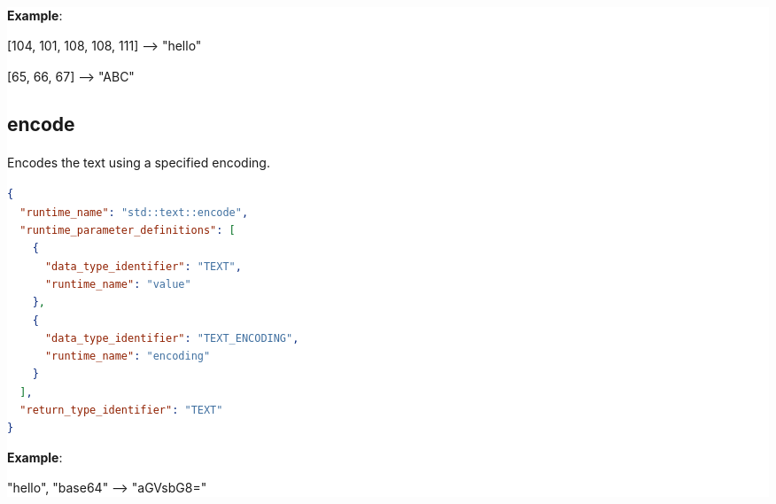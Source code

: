 **Example**:

[104, 101, 108, 108, 111] --> "hello"

[65, 66, 67] --> "ABC"

## encode
Encodes the text using a specified encoding.

```json
{
  "runtime_name": "std::text::encode",
  "runtime_parameter_definitions": [
    {
      "data_type_identifier": "TEXT",
      "runtime_name": "value"
    },
    {
      "data_type_identifier": "TEXT_ENCODING",
      "runtime_name": "encoding"
    }
  ],
  "return_type_identifier": "TEXT"
}
```

**Example**:

"hello", "base64" --> "aGVsbG8="
